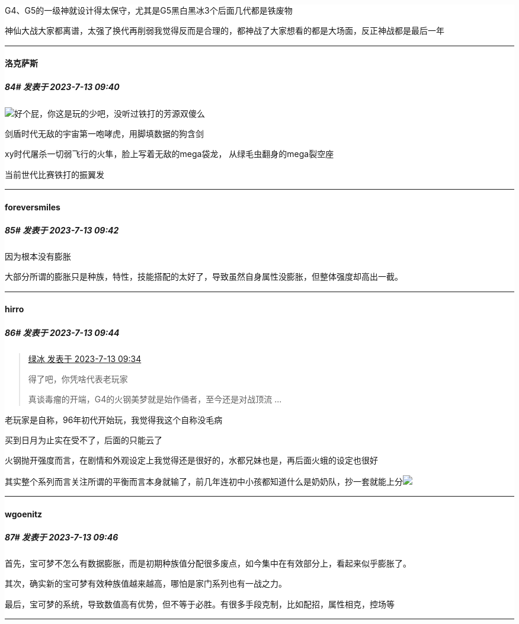 G4、G5的一级神就设计得太保守，尤其是G5黑白黑冰3个后面几代都是铁废物

神仙大战大家都离谱，太强了换代再削弱我觉得反而是合理的，都神战了大家想看的都是大场面，反正神战都是最后一年

*****

####  洛克萨斯  
##### 84#       发表于 2023-7-13 09:40

<img src="https://static.saraba1st.com/image/smiley/face2017/067.png" referrerpolicy="no-referrer">好个屁，你这是玩的少吧，没听过铁打的芳源双傻么

剑盾时代无敌的宇宙第一咆哮虎，用脚填数据的狗含剑

xy时代屠杀一切弱飞行的火隼，脸上写着无敌的mega袋龙， 从绿毛虫翻身的mega裂空座

当前世代比赛铁打的振翼发

*****

####  foreversmiles  
##### 85#       发表于 2023-7-13 09:42

因为根本没有膨胀

大部分所谓的膨胀只是种族，特性，技能搭配的太好了，导致虽然自身属性没膨胀，但整体强度却高出一截。

*****

####  hirro  
##### 86#       发表于 2023-7-13 09:44

<blockquote><a href="httphttps://bbs.saraba1st.com/2b/forum.php?mod=redirect&amp;goto=findpost&amp;pid=61645779&amp;ptid=2144183" target="_blank">绿冰 发表于 2023-7-13 09:34</a>

得了吧，你凭啥代表老玩家

真谈毒瘤的开端，G4的火钢美梦就是始作俑者，至今还是对战顶流 ...</blockquote>
老玩家是自称，96年初代开始玩，我觉得我这个自称没毛病

买到日月为止实在受不了，后面的只能云了

火钢抛开强度而言，在剧情和外观设定上我觉得还是很好的，水都兄妹也是，再后面火蛾的设定也很好

其实整个系列而言关注所谓的平衡而言本身就输了，前几年连初中小孩都知道什么是奶奶队，抄一套就能上分<img src="https://static.saraba1st.com/image/smiley/face2017/037.png" referrerpolicy="no-referrer">


*****

####  wgoenitz  
##### 87#       发表于 2023-7-13 09:46

首先，宝可梦不怎么有数据膨胀，而是初期种族值分配很多废点，如今集中在有效部分上，看起来似乎膨胀了。

其次，确实新的宝可梦有效种族值越来越高，哪怕是家门系列也有一战之力。

最后，宝可梦的系统，导致数值高有优势，但不等于必胜。有很多手段克制，比如配招，属性相克，控场等

*****
